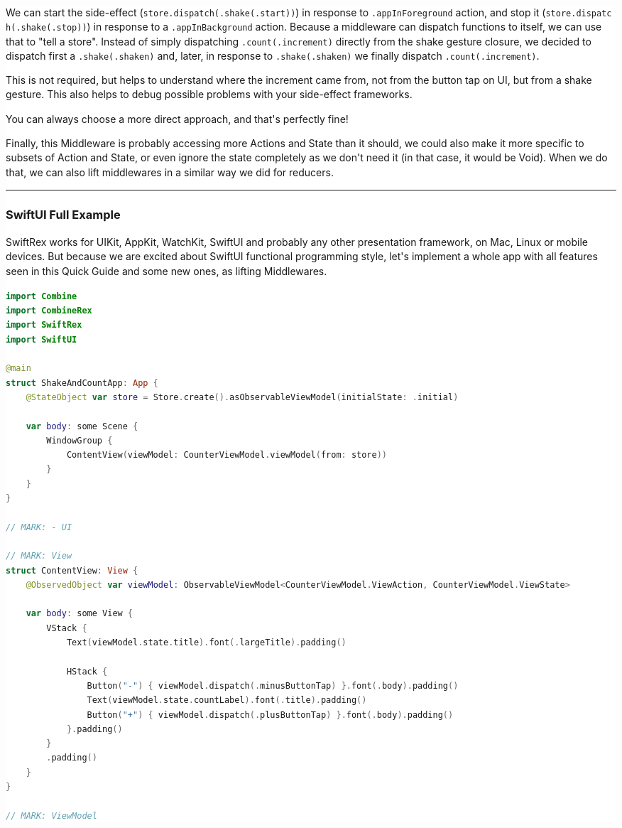 We can start the side-effect (`store.dispatch(.shake(.start))`) in response to `.appInForeground` action, and stop it (`store.dispatch(.shake(.stop))`) in response to a `.appInBackground` action. Because a middleware can dispatch functions to itself, we can use that to "tell a store". Instead of simply dispatching `.count(.increment)` directly from the shake gesture closure, we decided to dispatch first a `.shake(.shaken)` and, later, in response to `.shake(.shaken)` we finally dispatch `.count(.increment)`.

This is not required, but helps to understand where the increment came from, not from the button tap on UI, but from a shake gesture. This also helps to debug possible problems with your side-effect frameworks.

You can always choose a more direct approach, and that's perfectly fine!

Finally, this Middleware is probably accessing more Actions and State than it should, we could also make it more specific to subsets of Action and State, or even ignore the state completely as we don't need it (in that case, it would be Void). When we do that, we can also lift middlewares in a similar way we did for reducers.

---

### SwiftUI Full Example

SwiftRex works for UIKit, AppKit, WatchKit, SwiftUI and probably any other presentation framework, on Mac, Linux or mobile devices.
But because we are excited about SwiftUI functional programming style, let's implement a whole app with all features seen in this Quick Guide and some new ones, as lifting Middlewares.

```swift
import Combine
import CombineRex
import SwiftRex
import SwiftUI

@main
struct ShakeAndCountApp: App {
    @StateObject var store = Store.create().asObservableViewModel(initialState: .initial)

    var body: some Scene {
        WindowGroup {
            ContentView(viewModel: CounterViewModel.viewModel(from: store))
        }
    }
}

// MARK: - UI

// MARK: View
struct ContentView: View {
    @ObservedObject var viewModel: ObservableViewModel<CounterViewModel.ViewAction, CounterViewModel.ViewState>

    var body: some View {
        VStack {
            Text(viewModel.state.title).font(.largeTitle).padding()

            HStack {
                Button("-") { viewModel.dispatch(.minusButtonTap) }.font(.body).padding()
                Text(viewModel.state.countLabel).font(.title).padding()
                Button("+") { viewModel.dispatch(.plusButtonTap) }.font(.body).padding()
            }.padding()
        }
        .padding()
    }
}

// MARK: ViewModel
```